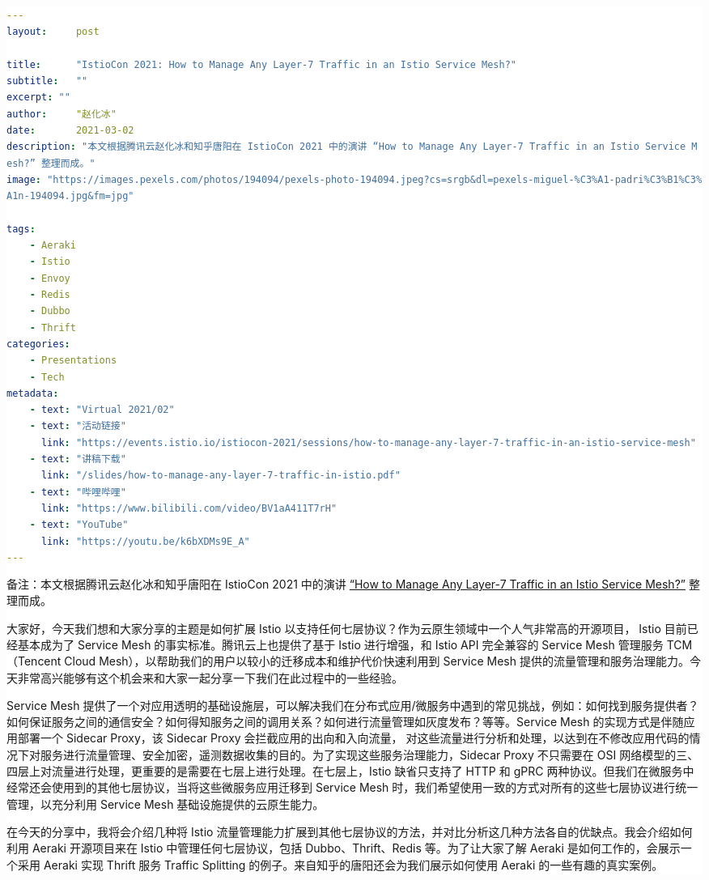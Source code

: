 ```yaml
---
layout:     post

title:      "IstioCon 2021: How to Manage Any Layer-7 Traffic in an Istio Service Mesh?"
subtitle:   ""
excerpt: ""
author:     "赵化冰"
date:       2021-03-02
description: "本文根据腾讯云赵化冰和知乎唐阳在 IstioCon 2021 中的演讲 “How to Manage Any Layer-7 Traffic in an Istio Service Mesh?” 整理而成。"
image: "https://images.pexels.com/photos/194094/pexels-photo-194094.jpeg?cs=srgb&dl=pexels-miguel-%C3%A1-padri%C3%B1%C3%A1n-194094.jpg&fm=jpg"

tags:
    - Aeraki
    - Istio
    - Envoy
    - Redis
    - Dubbo
    - Thrift
categories:
    - Presentations
    - Tech
metadata:
    - text: "Virtual 2021/02"
    - text: "活动链接"
      link: "https://events.istio.io/istiocon-2021/sessions/how-to-manage-any-layer-7-traffic-in-an-istio-service-mesh"
    - text: "讲稿下载"
      link: "/slides/how-to-manage-any-layer-7-traffic-in-istio.pdf"
    - text: "哔哩哔哩"
      link: "https://www.bilibili.com/video/BV1aA411T7rH"
    - text: "YouTube"
      link: "https://youtu.be/k6bXDMs9E_A"
---
```

备注：本文根据腾讯云赵化冰和知乎唐阳在 IstioCon 2021 中的演讲 [“How to Manage Any Layer-7 Traffic in an Istio Service Mesh?”](https://events.istio.io/istiocon-2021/sessions/how-to-manage-any-layer-7-traffic-in-an-istio-service-mesh/) 整理而成。

大家好，今天我们想和大家分享的主题是如何扩展 Istio 以支持任何七层协议？作为云原生领域中一个人气非常高的开源项目， Istio 目前已经基本成为了 Service Mesh 的事实标准。腾讯云上也提供了基于 Istio 进行增强，和 Istio API 完全兼容的 Service Mesh 管理服务 TCM（Tencent Cloud Mesh），以帮助我们的用户以较小的迁移成本和维护代价快速利用到 Service Mesh 提供的流量管理和服务治理能力。今天非常高兴能够有这个机会来和大家一起分享一下我们在此过程中的一些经验。

Service Mesh 提供了一个对应用透明的基础设施层，可以解决我们在分布式应用/微服务中遇到的常见挑战，例如：如何找到服务提供者？如何保证服务之间的通信安全？如何得知服务之间的调用关系？如何进行流量管理如灰度发布？等等。Service Mesh 的实现方式是伴随应用部署一个 Sidecar Proxy，该 Sidecar Proxy 会拦截应用的出向和入向流量， 对这些流量进行分析和处理，以达到在不修改应用代码的情况下对服务进行流量管理、安全加密，遥测数据收集的目的。为了实现这些服务治理能力，Sidecar Proxy 不只需要在 OSI 网络模型的三、四层上对流量进行处理，更重要的是需要在七层上进行处理。在七层上，Istio 缺省只支持了 HTTP 和 gPRC 两种协议。但我们在微服务中经常还会使用到的其他七层协议，当将这些微服务应用迁移到 Service Mesh 时，我们希望使用一致的方式对所有的这些七层协议进行统一管理，以充分利用 Service Mesh 基础设施提供的云原生能力。

在今天的分享中，我将会介绍几种将 Istio 流量管理能力扩展到其他七层协议的方法，并对比分析这几种方法各自的优缺点。我会介绍如何利用 Aeraki 开源项目来在 Istio 中管理任何七层协议，包括 Dubbo、Thrift、Redis 等。为了让大家了解 Aeraki 是如何工作的，会展示一个采用 Aeraki 实现 Thrift 服务 Traffic Splitting 的例子。来自知乎的唐阳还会为我们展示如何使用 Aeraki 的一些有趣的真实案例。
